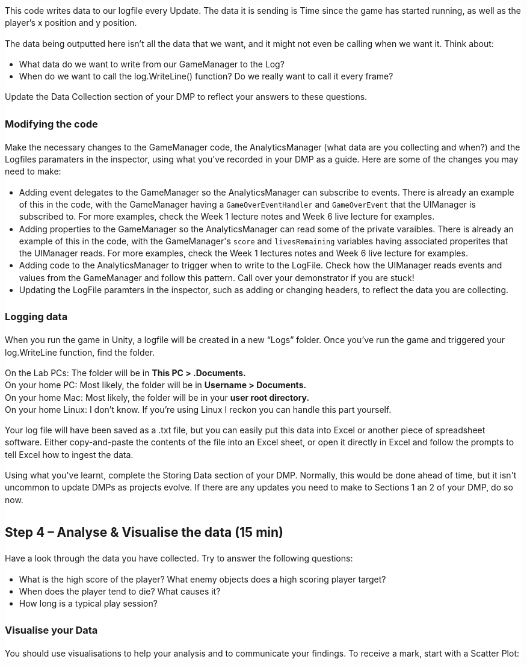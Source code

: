This code writes data to our logfile every Update. The data it is sending is Time since the game has started running, as well as the player’s x position and y position.

The data being outputted here isn’t all the data that we want, and it might not even be calling when we want it. Think about:
* What data do we want to write from our GameManager to the Log?
* When do we want to call the log.WriteLine() function? Do we really want to call it every frame?

Update the Data Collection section of your DMP to reflect your answers to these questions.

### Modifying the code
Make the necessary changes to the GameManager code, the AnalyticsManager (what data are you collecting and when?) and the Logfiles paramaters in the inspector, using what you've recorded in your DMP as a guide. Here are some of the changes you may need to make:

* Adding event delegates to the GameManager so the AnalyticsManager can subscribe to events. There is already an example of this in the code, with the GameManager having a `GameOverEventHandler` and `GameOverEvent` that the UIManager is subscribed to. For more examples, check the Week 1 lecture notes and Week 6 live lecture for examples.
* Adding properties to the GameManager so the AnalyticsManager can read some of the private varaibles. There is already an example of this in the code, with the GameManager's `score` and `livesRemaining` variables having associated properites that the UIManager reads. For more examples, check the Week 1 lectures notes and Week 6 live lecture for examples.
* Adding code to the AnalyticsManager to trigger when to write to the LogFile. Check how the UIManager reads events and values from the GameManager and follow this pattern. Call over your demonstrator if you are stuck!
* Updating the LogFile paramters in the inspector, such as adding or changing headers, to reflect the data you are collecting.

### Logging data
When you run the game in Unity, a logfile will be created in a new “Logs” folder. Once you’ve run the game and triggered your log.WriteLine function, find the folder.

On the Lab PCs: The folder will be in <b>This PC > .Documents.</b><br>
On your home PC: Most likely, the folder will be in <b>Username > Documents.</b><br>
On your home Mac: Most likely, the folder will be in your <b>user root directory.</b><br>
On your home Linux: I don’t know. If you’re using Linux I reckon you can handle this part yourself.

Your log file will have been saved as a .txt file, but you can easily put this data into Excel or another piece of spreadsheet software. Either copy-and-paste the contents of the file into an Excel sheet, or open it directly in Excel and follow the prompts to tell Excel how to ingest the data.

Using what you've learnt, complete the Storing Data section of your DMP. Normally, this would be done ahead of time, but it isn't uncommon to update DMPs as projects evolve. If there are any updates you need to make to Sections 1 an 2 of your DMP, do so now.

## Step 4 – Analyse & Visualise the data (15 min)
Have a look through the data you have collected. Try to answer the following questions:

* What is the high score of the player? What enemy objects does a high scoring player target?
* When does the player tend to die? What causes it?
* How long is a typical play session?

### Visualise your Data
You should use visualisations to help your analysis and to communicate your findings. To receive a mark, start with a Scatter Plot:
